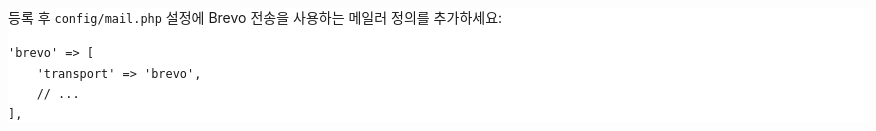 등록 후 `config/mail.php` 설정에 Brevo 전송을 사용하는 메일러 정의를 추가하세요:

```
'brevo' => [
    'transport' => 'brevo',
    // ...
],
```
